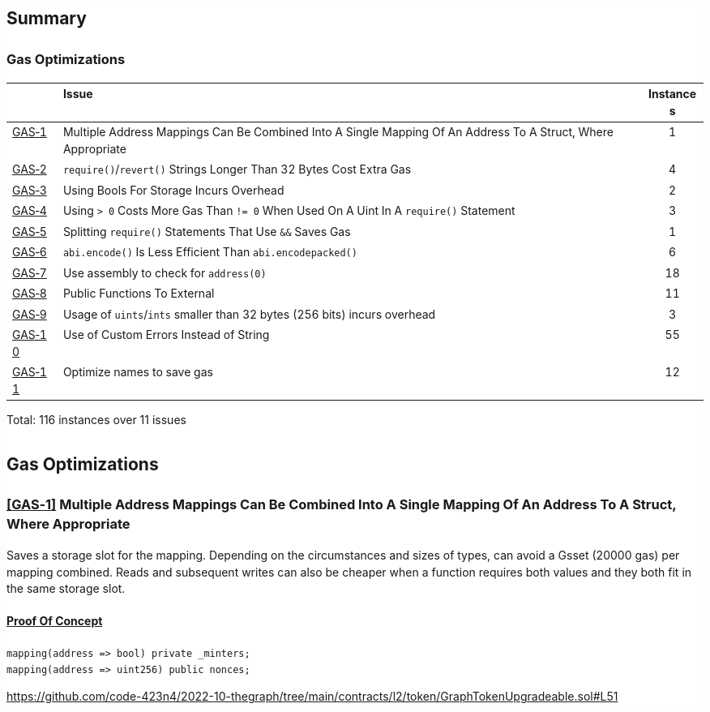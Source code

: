 ## Summary<a name="Summary">

### Gas Optimizations
| |Issue|Instances|
|-|:-|:-:|
| [GAS&#x2011;1](#GAS&#x2011;1) | Multiple Address Mappings Can Be Combined Into A Single Mapping Of An Address To A Struct, Where Appropriate | 1 |
| [GAS&#x2011;2](#GAS&#x2011;2) | `require()`/`revert()` Strings Longer Than 32 Bytes Cost Extra Gas | 4 |
| [GAS&#x2011;3](#GAS&#x2011;3) | Using Bools For Storage Incurs Overhead | 2 |
| [GAS&#x2011;4](#GAS&#x2011;4) | Using `> 0` Costs More Gas Than `!= 0` When Used On A Uint In A `require()` Statement | 3 |
| [GAS&#x2011;5](#GAS&#x2011;5) | Splitting `require()` Statements That Use `&&` Saves Gas | 1 |
| [GAS&#x2011;6](#GAS&#x2011;6) | `abi.encode()` Is Less Efficient Than `abi.encodepacked()` | 6 |
| [GAS&#x2011;7](#GAS&#x2011;7) | Use assembly to check for `address(0)` | 18 |
| [GAS&#x2011;8](#GAS&#x2011;8) | Public Functions To External | 11 |
| [GAS&#x2011;9](#GAS&#x2011;9) | Usage of `uints`/`ints` smaller than 32 bytes (256 bits) incurs overhead | 3 |
| [GAS&#x2011;10](#GAS&#x2011;10) | Use of Custom Errors Instead of String | 55 |
| [GAS&#x2011;11](#GAS&#x2011;11) | Optimize names to save gas | 12 |

Total: 116 instances over 11 issues

## Gas Optimizations

### <a href="#Summary">[GAS&#x2011;1]</a><a name="GAS&#x2011;1"> Multiple Address Mappings Can Be Combined Into A Single Mapping Of An Address To A Struct, Where Appropriate

Saves a storage slot for the mapping. Depending on the circumstances and sizes of types, can avoid a Gsset (20000 gas) per mapping combined. Reads and subsequent writes can also be cheaper when a function requires both values and they both fit in the same storage slot.

#### <ins>Proof Of Concept</ins>


```
mapping(address => bool) private _minters;
mapping(address => uint256) public nonces;

```

https://github.com/code-423n4/2022-10-thegraph/tree/main/contracts/l2/token/GraphTokenUpgradeable.sol#L51



